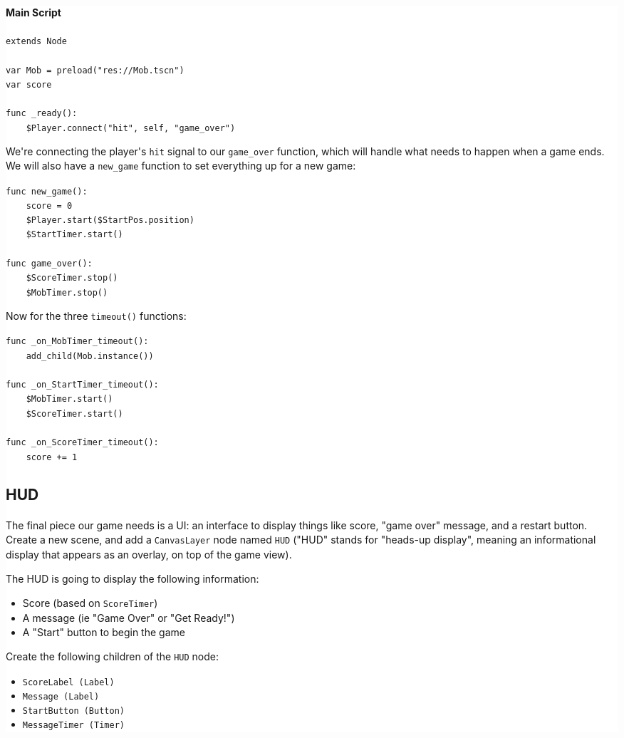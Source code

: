 #### Main Script

```
extends Node

var Mob = preload("res://Mob.tscn")
var score

func _ready():
    $Player.connect("hit", self, "game_over")
```
We're connecting the player's `hit` signal to our `game_over` function, which will handle what needs to happen when a game ends. We will also have a `new_game` function to set everything up for a new game:

```
func new_game():
    score = 0
    $Player.start($StartPos.position)
    $StartTimer.start()

func game_over():
    $ScoreTimer.stop()
    $MobTimer.stop()
```

Now for the three `timeout()` functions:
```
func _on_MobTimer_timeout():
	add_child(Mob.instance())

func _on_StartTimer_timeout():
	$MobTimer.start()
	$ScoreTimer.start()

func _on_ScoreTimer_timeout():
	score += 1
```

## HUD

The final piece our game needs is a UI: an interface to display things like score, "game over" message, and a restart button.  Create a new scene, and add a `CanvasLayer` node named `HUD` ("HUD" stands for "heads-up display", meaning an informational display that appears as an overlay, on top of the game view).

The HUD is going to display the following information:

*   Score (based on `ScoreTimer`)
*   A message (ie "Game Over" or "Get Ready!")
*   A "Start" button to begin the game

Create the following children of the `HUD` node:

*   `ScoreLabel (Label)`
*   `Message (Label)`
*   `StartButton (Button)`
*   `MessageTimer (Timer)`
